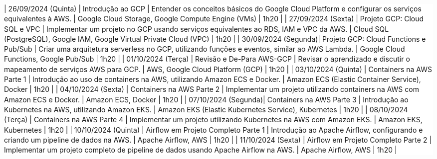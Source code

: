 | 26/09/2024 (Quinta) | Introdução ao GCP                                     | Entender os conceitos básicos do Google Cloud Platform e configurar os serviços equivalentes à AWS.     | Google Cloud Storage, Google Compute Engine (VMs)         | 1h20          |
| 27/09/2024 (Sexta)  | Projeto GCP: Cloud SQL e VPC                          | Implementar um projeto no GCP usando serviços equivalentes ao RDS, IAM e VPC da AWS.                    | Cloud SQL (PostgreSQL), Google IAM, Google Virtual Private Cloud (VPC) | 1h20          |
| 30/09/2024 (Segunda)| Projeto GCP: Cloud Functions e Pub/Sub                | Criar uma arquitetura serverless no GCP, utilizando funções e eventos, similar ao AWS Lambda.           | Google Cloud Functions, Google Pub/Sub                    | 1h20          |
| 01/10/2024 (Terça)  | Revisão e De-Para AWS-GCP                             | Revisar o aprendizado e discutir o mapeamento de serviços AWS para GCP.                                 | AWS, Google Cloud Platform (GCP)                          | 1h20          |
| 03/10/2024 (Quinta) | Containers na AWS Parte 1                             | Introdução ao uso de containers na AWS, utilizando Amazon ECS e Docker.                                 | Amazon ECS (Elastic Container Service), Docker            | 1h20          |
| 04/10/2024 (Sexta)  | Containers na AWS Parte 2                             | Implementar um projeto utilizando containers na AWS com Amazon ECS e Docker.                            | Amazon ECS, Docker                                        | 1h20          |
| 07/10/2024 (Segunda)| Containers na AWS Parte 3                             | Introdução ao Kubernetes na AWS, utilizando Amazon EKS.                                                 | Amazon EKS (Elastic Kubernetes Service), Kubernetes       | 1h20          |
| 08/10/2024 (Terça)  | Containers na AWS Parte 4                             | Implementar um projeto utilizando Kubernetes na AWS com Amazon EKS.                                     | Amazon EKS, Kubernetes                                    | 1h20          |
| 10/10/2024 (Quinta) | Airflow em Projeto Completo Parte 1                   | Introdução ao Apache Airflow, configurando e criando um pipeline de dados na AWS.                       | Apache Airflow, AWS                                       | 1h20          |
| 11/10/2024 (Sexta)  | Airflow em Projeto Completo Parte 2                   | Implementar um projeto completo de pipeline de dados usando Apache Airflow na AWS.                      | Apache Airflow, AWS                                       | 1h20          |